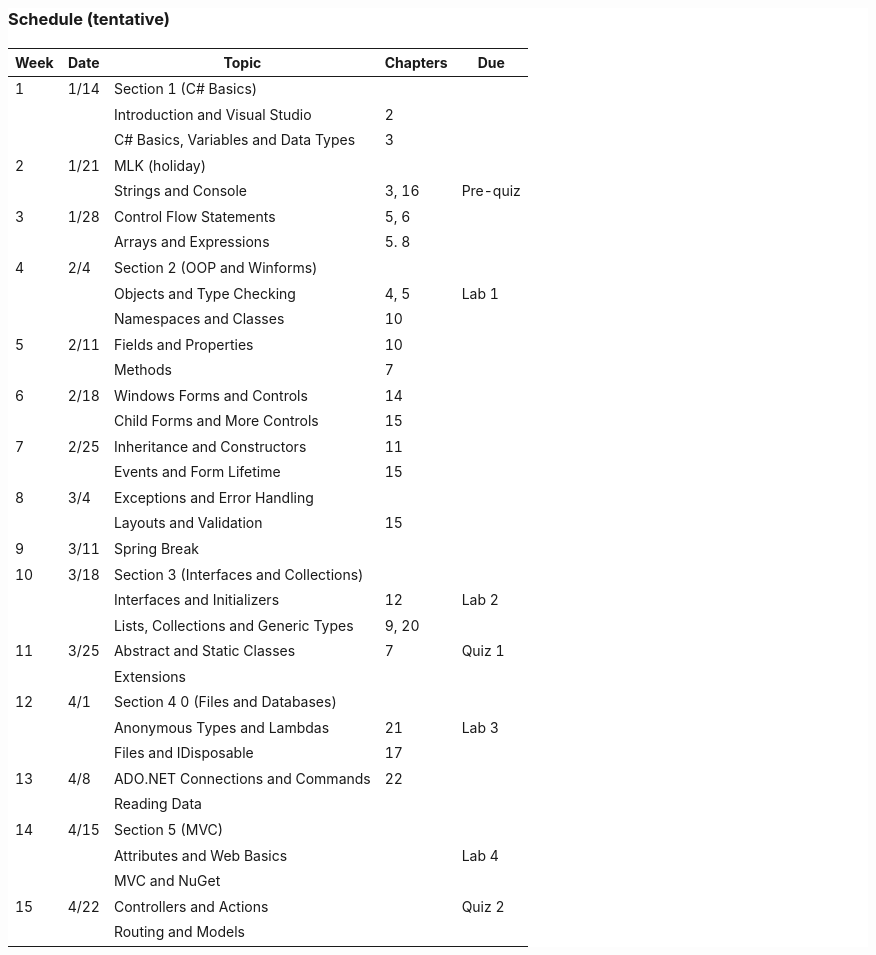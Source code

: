 ### Schedule (tentative)

| Week | Date | Topic | Chapters | Due |
| - | - | - | - | - |
| 1 | 1/14 | Section 1 (C# Basics) | | |
| | | Introduction and Visual Studio | 2 | |
| | | C# Basics, Variables and Data Types | 3 | |
| 2 | 1/21 | MLK (holiday) | | |
| | | Strings and Console	| 3, 16 | Pre-quiz |
| 3 | 1/28 | Control Flow Statements | 5, 6 | |
| | | Arrays and Expressions | 5. 8 | |
| 4 | 2/4 |	Section 2 (OOP and Winforms) | | |
| | | Objects and Type Checking | 4, 5	| Lab 1 |
| | | Namespaces and Classes | 10 | |
| 5 | 2/11 | Fields and Properties | 10	| |
| | | Methods | 7 | |
| 6 | 2/18 | Windows Forms and Controls | 14 | |
| | | Child Forms and More Controls | 15 | |
| 7 | 2/25 | Inheritance and Constructors | 11 | |
| | | Events and Form Lifetime | 15 | |
| 8 | 3/4 | Exceptions and Error Handling | |
| | | Layouts and Validation | 15 | |
| 9 | 3/11 | Spring Break
| 10 | 3/18 | Section 3 (Interfaces and Collections) | |
| | | Interfaces and Initializers | 12 | Lab 2 |
| | | Lists, Collections and Generic Types | 9, 20	| | 
| 11 | 3/25 | Abstract and Static Classes | 7 | Quiz 1 |
| | | Extensions | | |
| 12 | 4/1 | Section 4 0 (Files and Databases) | | 
| | | Anonymous Types and Lambdas | 21 | Lab 3 |
| | | Files and IDisposable | 17 | |
| 13 | 4/8 | ADO.NET Connections and Commands | 22 |
| | | Reading Data | |
| 14 | 4/15 | Section 5 (MVC) | |
| | | Attributes and Web Basics | | Lab 4 |
| | | MVC and NuGet | | |
| 15 | 4/22 | Controllers and Actions | | Quiz 2 |
| | | Routing and Models | |